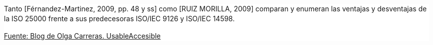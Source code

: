 Tanto [Férnandez-Martinez, 2009, pp. 48 y ss] como [RUIZ MORILLA, 2009] comparan y enumeran las ventajas y desventajas de la ISO 25000 frente a sus predecesoras ISO/IEC 9126 y ISO/IEC 14598.

[Fuente: Blog de Olga Carreras. UsableAccesible](https://olgacarreras.blogspot.com/2012/03/estandares-formales-de-usabilidad-y-su.html)


